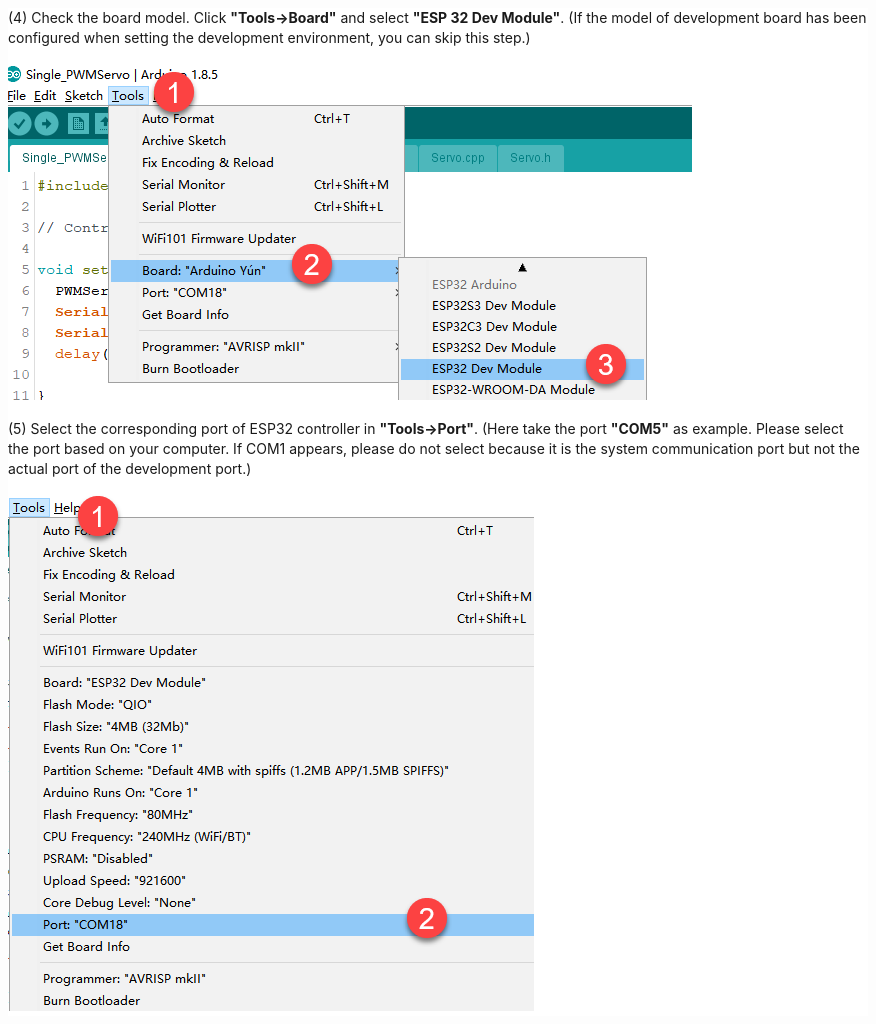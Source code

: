 (4) Check the board model. Click **"Tools->Board"** and select **"ESP 32 Dev Module"**. (If the model of development board has been configured when setting the development environment, you can skip this step.)

<img src="../_static/media/chapter_5/section_1/06/media/image9.png" class="common_img" />

(5) Select the corresponding port of ESP32 controller in **"Tools->Port"**. (Here take the port **"COM5"** as example. Please select the port based on your computer. If COM1 appears, please do not select because it is the system communication port but not the actual port of the development port.)

<img src="../_static/media/chapter_5/section_1/06/media/image10.png" class="common_img" />
